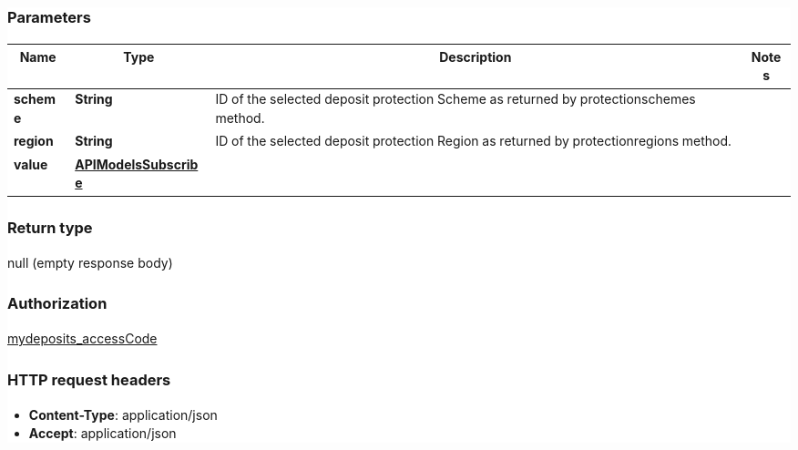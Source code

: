 ### Parameters


Name | Type | Description  | Notes
------------- | ------------- | ------------- | -------------
 **scheme** | **String**| ID of the selected deposit protection Scheme as returned by protectionschemes method. | 
 **region** | **String**| ID of the selected deposit protection Region as returned by protectionregions method. | 
 **value** | [**APIModelsSubscribe**](APIModelsSubscribe.md)|  | 

### Return type

null (empty response body)

### Authorization

[mydeposits_accessCode](../README.md#mydeposits_accessCode)

### HTTP request headers

- **Content-Type**: application/json
- **Accept**: application/json

